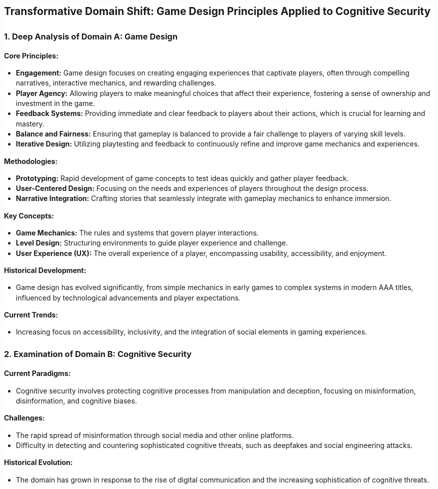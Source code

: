 ## Transformative Domain Shift: Game Design Principles Applied to Cognitive Security

### 1. Deep Analysis of Domain A: Game Design

**Core Principles:**
- **Engagement:** Game design focuses on creating engaging experiences that captivate players, often through compelling narratives, interactive mechanics, and rewarding challenges.
- **Player Agency:** Allowing players to make meaningful choices that affect their experience, fostering a sense of ownership and investment in the game.
- **Feedback Systems:** Providing immediate and clear feedback to players about their actions, which is crucial for learning and mastery.
- **Balance and Fairness:** Ensuring that gameplay is balanced to provide a fair challenge to players of varying skill levels.
- **Iterative Design:** Utilizing playtesting and feedback to continuously refine and improve game mechanics and experiences.

**Methodologies:**
- **Prototyping:** Rapid development of game concepts to test ideas quickly and gather player feedback.
- **User-Centered Design:** Focusing on the needs and experiences of players throughout the design process.
- **Narrative Integration:** Crafting stories that seamlessly integrate with gameplay mechanics to enhance immersion.

**Key Concepts:**
- **Game Mechanics:** The rules and systems that govern player interactions.
- **Level Design:** Structuring environments to guide player experience and challenge.
- **User Experience (UX):** The overall experience of a player, encompassing usability, accessibility, and enjoyment.

**Historical Development:**
- Game design has evolved significantly, from simple mechanics in early games to complex systems in modern AAA titles, influenced by technological advancements and player expectations.

**Current Trends:**
- Increasing focus on accessibility, inclusivity, and the integration of social elements in gaming experiences.

### 2. Examination of Domain B: Cognitive Security

**Current Paradigms:**
- Cognitive security involves protecting cognitive processes from manipulation and deception, focusing on misinformation, disinformation, and cognitive biases.

**Challenges:**
- The rapid spread of misinformation through social media and other online platforms.
- Difficulty in detecting and countering sophisticated cognitive threats, such as deepfakes and social engineering attacks.

**Historical Evolution:**
- The domain has grown in response to the rise of digital communication and the increasing sophistication of cognitive threats.
